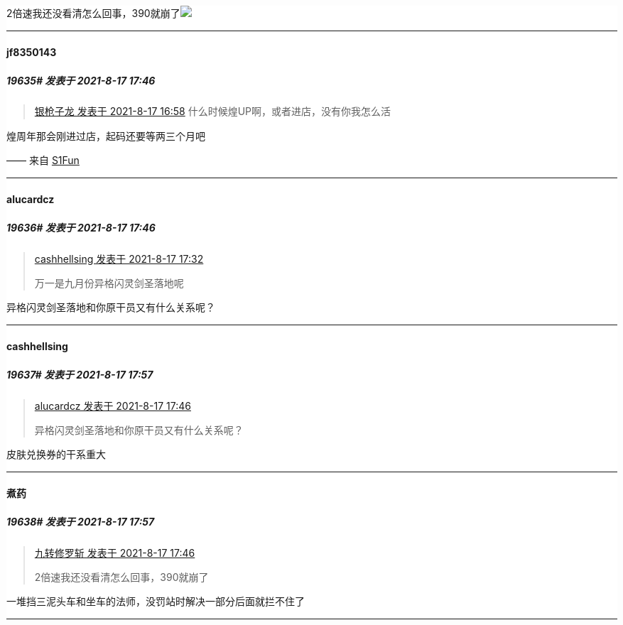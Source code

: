 
2倍速我还没看清怎么回事，390就崩了<img src="https://static.saraba1st.com/image/smiley/face2017/001.png" referrerpolicy="no-referrer">


*****

####  jf8350143  
##### 19635#       发表于 2021-8-17 17:46


<blockquote><a href="httphttps://bbs.saraba1st.com/2b/forum.php?mod=redirect&amp;goto=findpost&amp;pid=52405921&amp;ptid=2001907" target="_blank">银枪子龙 发表于 2021-8-17 16:58</a>
什么时候煌UP啊，或者进店，没有你我怎么活</blockquote>
煌周年那会刚进过店，起码还要等两三个月吧

—— 来自 [S1Fun](https://s1fun.koalcat.com)


*****

####  alucardcz  
##### 19636#       发表于 2021-8-17 17:46


<blockquote><a href="httphttps://bbs.saraba1st.com/2b/forum.php?mod=redirect&amp;goto=findpost&amp;pid=52406355&amp;ptid=2001907" target="_blank">cashhellsing 发表于 2021-8-17 17:32</a>

万一是九月份异格闪灵剑圣落地呢</blockquote>
异格闪灵剑圣落地和你原干员又有什么关系呢？


*****

####  cashhellsing  
##### 19637#       发表于 2021-8-17 17:57


<blockquote><a href="httphttps://bbs.saraba1st.com/2b/forum.php?mod=redirect&amp;goto=findpost&amp;pid=52406507&amp;ptid=2001907" target="_blank">alucardcz 发表于 2021-8-17 17:46</a>

异格闪灵剑圣落地和你原干员又有什么关系呢？</blockquote>
皮肤兑换券的干系重大


*****

####  煮药  
##### 19638#       发表于 2021-8-17 17:57


<blockquote><a href="httphttps://bbs.saraba1st.com/2b/forum.php?mod=redirect&amp;goto=findpost&amp;pid=52406500&amp;ptid=2001907" target="_blank">九转修罗斩 发表于 2021-8-17 17:46</a>

2倍速我还没看清怎么回事，390就崩了</blockquote>
一堆挡三泥头车和坐车的法师，没罚站时解决一部分后面就拦不住了


*****
